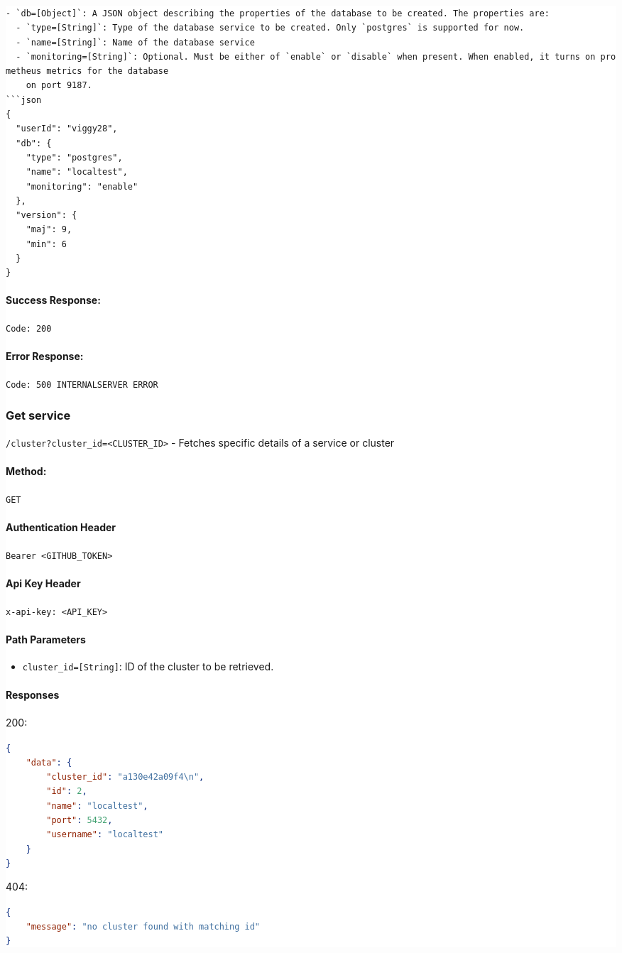 ```
- `db=[Object]`: A JSON object describing the properties of the database to be created. The properties are:
  - `type=[String]`: Type of the database service to be created. Only `postgres` is supported for now.
  - `name=[String]`: Name of the database service
  - `monitoring=[String]`: Optional. Must be either of `enable` or `disable` when present. When enabled, it turns on prometheus metrics for the database
    on port 9187.
```json
{
  "userId": "viggy28",
  "db": {
    "type": "postgres",
    "name": "localtest",
    "monitoring": "enable"
  },
  "version": {
    "maj": 9,
    "min": 6
  }
}
```

#### Success Response:
    Code: 200

#### Error Response:
    Code: 500 INTERNALSERVER ERROR

### Get service
`/cluster?cluster_id=<CLUSTER_ID>` - Fetches specific details of a service or cluster
#### Method:
`GET`
#### Authentication Header
`Bearer <GITHUB_TOKEN>`
#### Api Key Header
`x-api-key: <API_KEY>`
#### Path Parameters
- `cluster_id=[String]`: ID of the cluster to be retrieved.
#### Responses
200:
```json
{
    "data": {
        "cluster_id": "a130e42a09f4\n",
        "id": 2,
        "name": "localtest",
        "port": 5432,
        "username": "localtest"
    }
}
```
404:
```json
{
    "message": "no cluster found with matching id"
}
```
